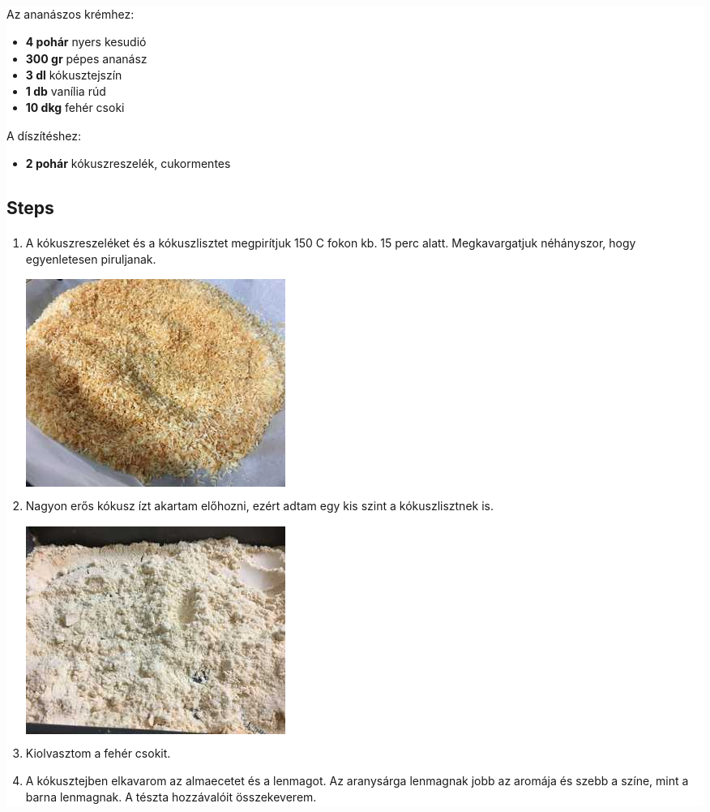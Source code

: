 Az ananászos krémhez:
* **4 pohár** nyers kesudió
* **300 gr** pépes ananász
* **3 dl** kókusztejszín
* **1 db** vanília rúd
* **10 dkg** fehér csoki

A díszítéshez:
* **2 pohár** kókuszreszelék, cukormentes

## Steps

1. A kókuszreszeléket és a kókuszlisztet megpirítjuk 150 C fokon kb. 15 perc alatt. Megkavargatjuk néhányszor, hogy egyenletesen piruljanak.
 
    <p><img width="320" height="256" align="left" src="/img/full/425cc662b2f7a111105fe0998ac47c178dece203.jpg"/></p><div style="clear: both"/>

2. Nagyon erős kókusz ízt akartam előhozni, ezért adtam egy kis szint a kókuszlisztnek is.
 
    <p><img width="320" height="256" align="left" src="/img/full/2904669d167d2b0da32f1762fa32b655d9bef89a.jpg"/></p><div style="clear: both"/>

3. Kiolvasztom a fehér csokit.
 
    <div style="clear: both"/>

4. A kókusztejben elkavarom az almaecetet és a lenmagot. Az aranysárga lenmagnak jobb az aromája és szebb a színe, mint a barna lenmagnak. A tészta hozzávalóit összekeverem.
 